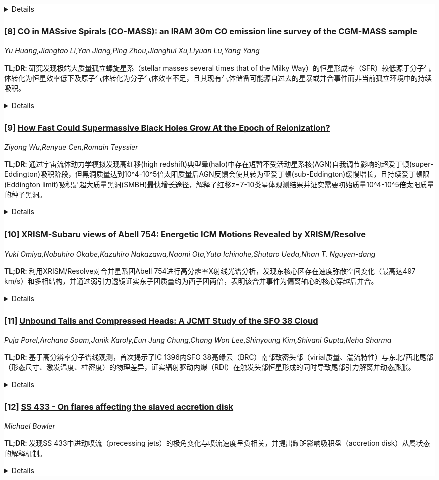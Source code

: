 
<details><summary>Details</summary></details>

### [8] [CO in MASsive Spirals (CO-MASS): an IRAM 30m CO emission line survey of the CGM-MASS sample](https://arxiv.org/abs/2510.16441)
*Yu Huang,Jiangtao Li,Yan Jiang,Ping Zhou,Jianghui Xu,Liyuan Lu,Yang Yang*

**TL;DR**: 研究发现极端大质量孤立螺旋星系（stellar masses several times that of the Milky Way）的恒星形成率（SFR）较低源于分子气体转化为恒星效率低下及原子气体转化为分子气体效率不足，且其现有气体储备可能源自过去的星暴或并合事件而非当前孤立环境中的持续吸积。


<details><summary>Details</summary></details>

### [9] [How Fast Could Supermassive Black Holes Grow At the Epoch of Reionization?](https://arxiv.org/abs/2510.16532)
*Ziyong Wu,Renyue Cen,Romain Teyssier*

**TL;DR**: 通过宇宙流体动力学模拟发现高红移(high redshift)典型晕(halo)中存在短暂不受活动星系核(AGN)自我调节影响的超爱丁顿(super-Eddington)吸积阶段，但黑洞质量达到10^4-10^5倍太阳质量后AGN反馈会使其转为亚爱丁顿(sub-Eddington)缓慢增长，且持续爱丁顿限(Eddington limit)吸积是超大质量黑洞(SMBH)最快增长途径，解释了红移z=7-10类星体观测结果并证实需要初始质量10^4-10^5倍太阳质量的种子黑洞。


<details><summary>Details</summary></details>

### [10] [XRISM-Subaru views of Abell 754: Energetic ICM Motions Revealed by XRISM/Resolve](https://arxiv.org/abs/2510.16553)
*Yuki Omiya,Nobuhiro Okabe,Kazuhiro Nakazawa,Naomi Ota,Yuto Ichinohe,Shutaro Ueda,Nhan T. Nguyen-dang*

**TL;DR**: 利用XRISM/Resolve对合并星系团Abell 754进行高分辨率X射线光谱分析，发现东核心区存在速度弥散空间变化（最高达497 km/s）和多相结构，并通过弱引力透镜证实东子团质量约为西子团两倍，表明该合并事件为偏离轴心的核心穿越后并合。


<details><summary>Details</summary></details>

### [11] [Unbound Tails and Compressed Heads: A JCMT Study of the SFO 38 Cloud](https://arxiv.org/abs/2510.16737)
*Puja Porel,Archana Soam,Janik Karoly,Eun Jung Chung,Chang Won Lee,Shinyoung Kim,Shivani Gupta,Neha Sharma*

**TL;DR**: 基于高分辨率分子谱线观测，首次揭示了IC 1396内SFO 38亮缘云（BRC）南部致密头部（virial质量、湍流特性）与东北/西北尾部（形态尺寸、激发温度、柱密度）的物理差异，证实辐射驱动内爆（RDI）在触发头部恒星形成的同时导致尾部引力解离并动态膨胀。


<details><summary>Details</summary></details>

### [12] [SS 433 - On flares affecting the slaved accretion disk](https://arxiv.org/abs/2510.16842)
*Michael Bowler*

**TL;DR**: 发现SS 433中进动喷流（precessing jets）的极角变化与喷流速度呈负相关，并提出耀斑影响吸积盘（accretion disk）从属状态的解释机制。


<details><summary>Details</summary></details>
